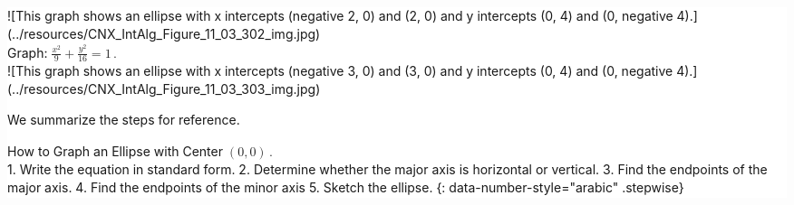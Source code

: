 </div>
<div data-type="solution" class="solution" markdown="1">
<span data-type="media" data-alt="This graph shows an ellipse with x intercepts (negative 2, 0) and (2, 0) and y intercepts (0, 4) and (0, negative 4)."> ![This graph shows an ellipse with x intercepts (negative 2, 0) and (2, 0) and y intercepts (0, 4) and (0, negative 4).](../resources/CNX_IntAlg_Figure_11_03_302_img.jpg) </span>

</div>
</div>
</div>

<div data-type="note" class="note try">
<div data-type="exercise" class="exercise">
<div data-type="problem" class="problem" markdown="1">
Graph: <math xmlns="http://www.w3.org/1998/Math/MathML"><mrow><mfrac><mrow><msup><mi>x</mi><mn>2</mn></msup></mrow><mn>9</mn></mfrac><mo>+</mo><mfrac><mrow><msup><mi>y</mi><mn>2</mn></msup></mrow><mrow><mn>16</mn></mrow></mfrac><mo>=</mo><mn>1</mn><mo>.</mo></mrow></math>

</div>
<div data-type="solution" class="solution" markdown="1">
<span data-type="media" data-alt="This graph shows an ellipse with x intercepts (negative 3, 0) and (3, 0) and y intercepts (0, 4) and (0, negative 4)."> ![This graph shows an ellipse with x intercepts (negative 3, 0) and (3, 0) and y intercepts (0, 4) and (0, negative 4).](../resources/CNX_IntAlg_Figure_11_03_303_img.jpg) </span>

</div>
</div>
</div>

We summarize the steps for reference.

<div data-type="note" class="note howto" markdown="1">
<div data-type="title" class="title">
How to Graph an Ellipse with Center
<math xmlns="http://www.w3.org/1998/Math/MathML"><mrow><mrow><mo>(</mo><mrow><mn>0</mn><mo>,</mo><mn>0</mn></mrow><mo>)</mo><mo>.</mo></mrow></mrow></math>
</div>
1.  Write the equation in standard form.
2.  Determine whether the major axis is horizontal or vertical.
3.  Find the endpoints of the major axis.
4.  Find the endpoints of the minor axis
5.  Sketch the ellipse.
{: data-number-style="arabic" .stepwise}
